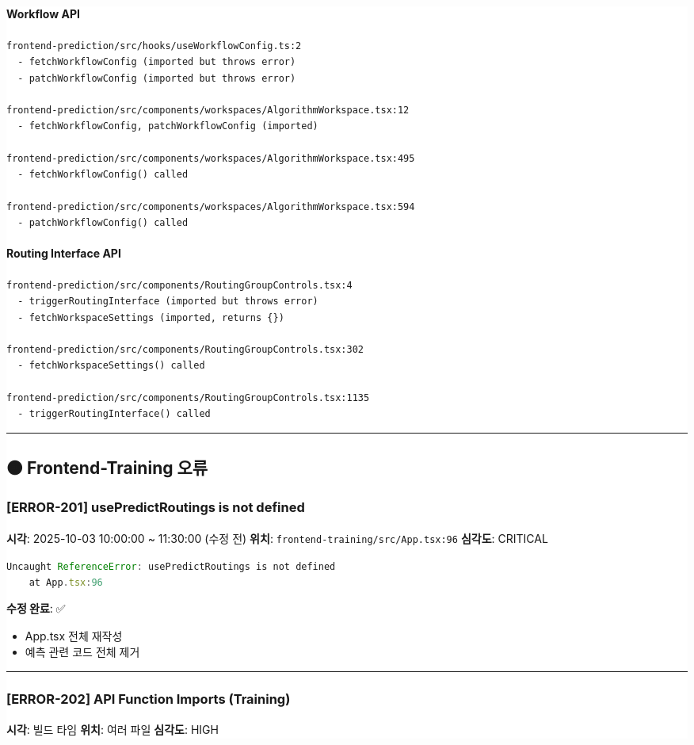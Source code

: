 #### Workflow API
```
frontend-prediction/src/hooks/useWorkflowConfig.ts:2
  - fetchWorkflowConfig (imported but throws error)
  - patchWorkflowConfig (imported but throws error)

frontend-prediction/src/components/workspaces/AlgorithmWorkspace.tsx:12
  - fetchWorkflowConfig, patchWorkflowConfig (imported)

frontend-prediction/src/components/workspaces/AlgorithmWorkspace.tsx:495
  - fetchWorkflowConfig() called

frontend-prediction/src/components/workspaces/AlgorithmWorkspace.tsx:594
  - patchWorkflowConfig() called
```

#### Routing Interface API
```
frontend-prediction/src/components/RoutingGroupControls.tsx:4
  - triggerRoutingInterface (imported but throws error)
  - fetchWorkspaceSettings (imported, returns {})

frontend-prediction/src/components/RoutingGroupControls.tsx:302
  - fetchWorkspaceSettings() called

frontend-prediction/src/components/RoutingGroupControls.tsx:1135
  - triggerRoutingInterface() called
```

---

## 🟠 Frontend-Training 오류

### [ERROR-201] usePredictRoutings is not defined
**시각**: 2025-10-03 10:00:00 ~ 11:30:00 (수정 전)
**위치**: `frontend-training/src/App.tsx:96`
**심각도**: CRITICAL

```javascript
Uncaught ReferenceError: usePredictRoutings is not defined
    at App.tsx:96
```

**수정 완료**: ✅
- App.tsx 전체 재작성
- 예측 관련 코드 전체 제거

---

### [ERROR-202] API Function Imports (Training)
**시각**: 빌드 타임
**위치**: 여러 파일
**심각도**: HIGH
